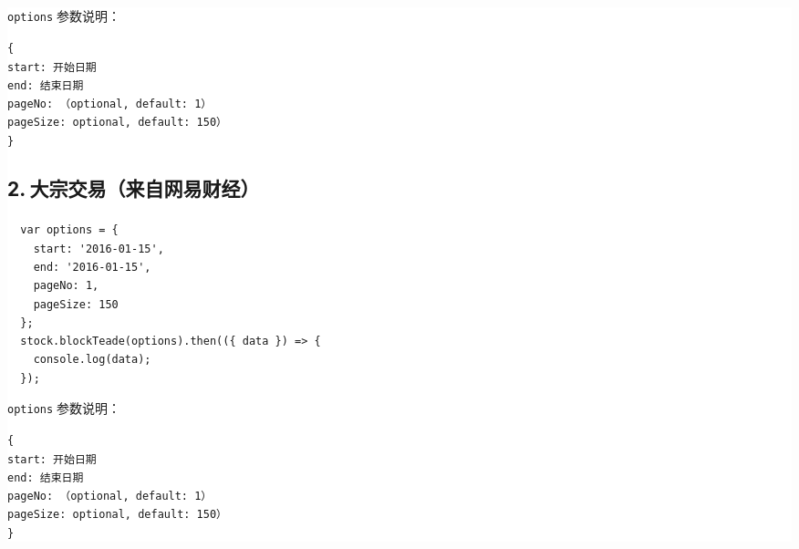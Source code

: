 `options` 参数说明：
```
{
start: 开始日期
end: 结束日期
pageNo: （optional, default: 1）
pageSize: optional, default: 150）
}
```

## 2. 大宗交易（来自网易财经）
```
  var options = {
    start: '2016-01-15',
    end: '2016-01-15',
    pageNo: 1,
    pageSize: 150
  };
  stock.blockTeade(options).then(({ data }) => {
    console.log(data);
  });
```

`options` 参数说明：
```
{
start: 开始日期
end: 结束日期
pageNo: （optional, default: 1）
pageSize: optional, default: 150）
}
```
